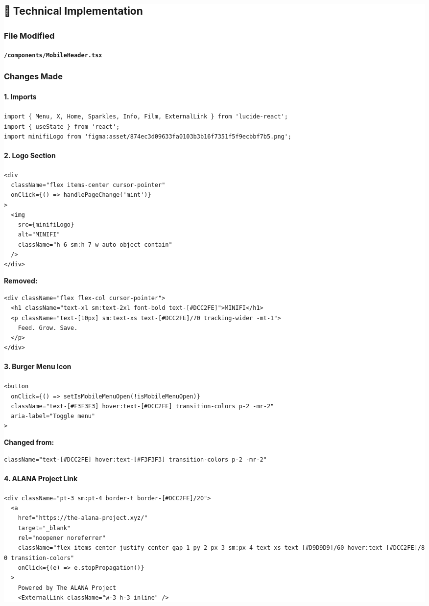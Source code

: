 ## 🔧 Technical Implementation

### File Modified
**`/components/MobileHeader.tsx`**

### Changes Made

#### 1. Imports
```tsx
import { Menu, X, Home, Sparkles, Info, Film, ExternalLink } from 'lucide-react';
import { useState } from 'react';
import minifiLogo from 'figma:asset/874ec3d09633fa0103b3b16f7351f5f9ecbbf7b5.png';
```

#### 2. Logo Section
```tsx
<div 
  className="flex items-center cursor-pointer"
  onClick={() => handlePageChange('mint')}
>
  <img 
    src={minifiLogo} 
    alt="MINIFI" 
    className="h-6 sm:h-7 w-auto object-contain"
  />
</div>
```

**Removed:**
```tsx
<div className="flex flex-col cursor-pointer">
  <h1 className="text-xl sm:text-2xl font-bold text-[#DCC2FE]">MINIFI</h1>
  <p className="text-[10px] sm:text-xs text-[#DCC2FE]/70 tracking-wider -mt-1">
    Feed. Grow. Save.
  </p>
</div>
```

#### 3. Burger Menu Icon
```tsx
<button
  onClick={() => setIsMobileMenuOpen(!isMobileMenuOpen)}
  className="text-[#F3F3F3] hover:text-[#DCC2FE] transition-colors p-2 -mr-2"
  aria-label="Toggle menu"
>
```

**Changed from:**
```tsx
className="text-[#DCC2FE] hover:text-[#F3F3F3] transition-colors p-2 -mr-2"
```

#### 4. ALANA Project Link
```tsx
<div className="pt-3 sm:pt-4 border-t border-[#DCC2FE]/20">
  <a
    href="https://the-alana-project.xyz/"
    target="_blank"
    rel="noopener noreferrer"
    className="flex items-center justify-center gap-1 py-2 px-3 sm:px-4 text-xs text-[#D9D9D9]/60 hover:text-[#DCC2FE]/80 transition-colors"
    onClick={(e) => e.stopPropagation()}
  >
    Powered by The ALANA Project
    <ExternalLink className="w-3 h-3 inline" />
```